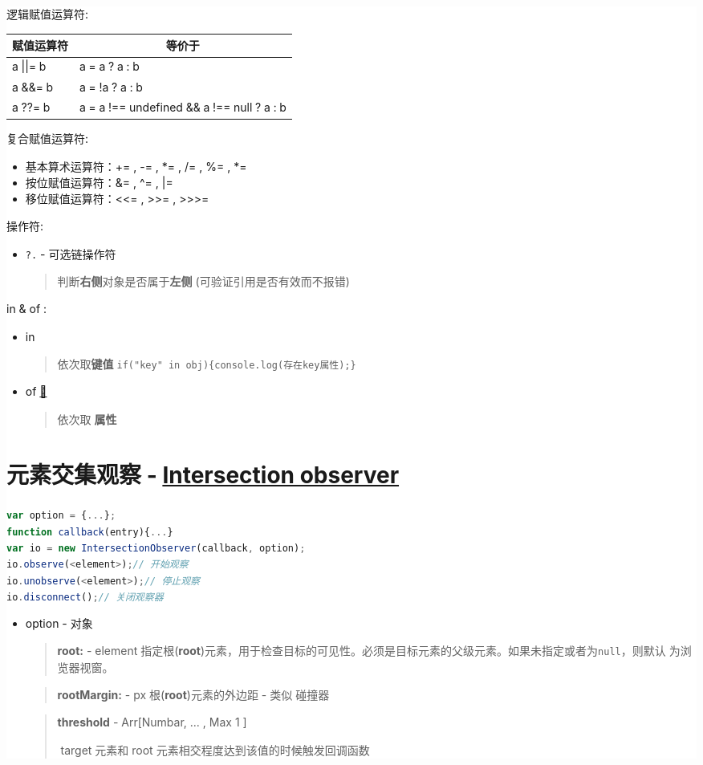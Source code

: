 逻辑赋值运算符:

| 赋值运算符 | 等价于                                    |
| ---------- | ----------------------------------------- |
| a \|\|= b  | a = a ? a : b                             |
| a &&= b    | a = !a ? a : b                            |
| a ??= b    | a = a !== undefined && a !== null ? a : b |

复合赋值运算符:

- 基本算术运算符：+= , -= , *= , /= , %= , *=
- 按位赋值运算符：&= , ^= , |=
- 移位赋值运算符：<<= , >>= , >>>=

操作符:

- `?.` - 可选链操作符

  > 判断**右侧**对象是否属于**左侧**  (可验证引用是否有效而不报错)

in & of :

- in

  > 依次取**键值**
  > `if("key" in obj){console.log(存在key属性);}`

- of [🔗](https://developer.mozilla.org/zh-CN/docs/orphaned/Web/JavaScript/Reference/Statements/for...of)

  > 依次取 **属性** 

# 元素交集观察 - [Intersection observer ](https://www.ruanyifeng.com/blog/2016/11/intersectionobserver_api.html)

```javascript
var option = {...};
function callback(entry){...}
var io = new IntersectionObserver(callback, option);
io.observe(<element>);// 开始观察
io.unobserve(<element>);// 停止观察
io.disconnect();// 关闭观察器
```

- option - 对象

  >   **root:** - element
  > 	指定根(**root**)元素，用于检查目标的可见性。必须是目标元素的父级元素。如果未指定或者为`null`，则默认	为浏览器视窗。

  > **rootMargin:** - px
  > 	根(**root**)元素的外边距 - 类似 碰撞器

  > **threshold** - Arr[Numbar, ... , Max 1 ]
  >
  > ​	target 元素和 root 元素相交程度达到该值的时候触发回调函数
